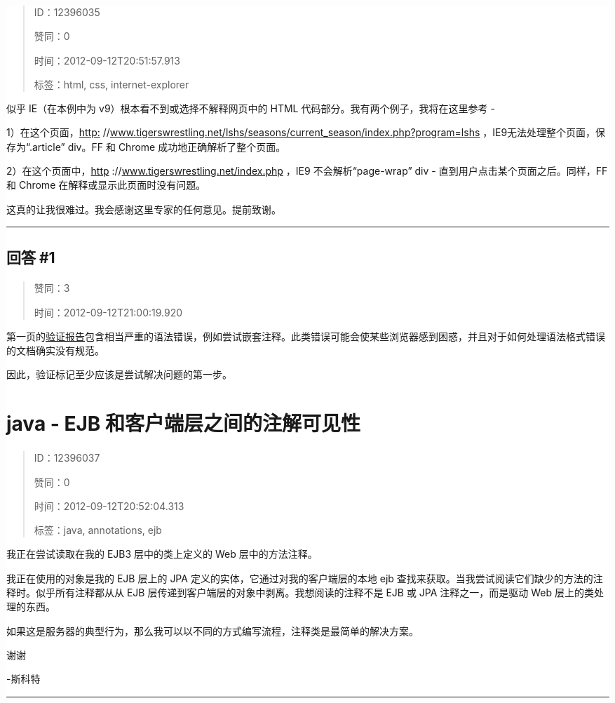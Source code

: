 > ID：12396035
> 
> 赞同：0
> 
> 时间：2012-09-12T20:51:57.913
> 
> 标签：html, css, internet-explorer

似乎 IE（在本例中为 v9）根本看不到或选择不解释网页中的 HTML 代码部分。我有两个例子，我将在这里参考 -

1）在这个页面，[http:](http://www.tigerswrestling.net/lshs/seasons/current_season/index.php?program=lshs) //www.tigerswrestling.net/lshs/seasons/current_season/index.php?program=lshs ，IE9无法处理整个页面，保存为“.article” div。FF 和 Chrome 成功地正确解析了整个页面。

2）在这个页面中，[http](http://www.tigerswrestling.net/index.php) ://www.tigerswrestling.net/index.php ，IE9 不会解析“page-wrap” div - 直到用户点击某个页面之后。同样，FF 和 Chrome 在解释或显示此页面时没有问题。

这真的让我很难过。我会感谢这里专家的任何意见。提前致谢。

* * *

## 回答 #1

> 赞同：3
> 
> 时间：2012-09-12T21:00:19.920

第一页的[验证报告](http://validator.w3.org/check?verbose=1&uri=http://www.tigerswrestling.net/lshs/seasons/current_season/index.php?program=lshs)包含相当严重的语法错误，例如尝试嵌套注释。此类错误可能会使某些浏览器感到困惑，并且对于如何处理语法格式错误的文档确实没有规范。

因此，验证标记至少应该是尝试解决问题的第一步。

# java - EJB 和客户端层之间的注解可见性

> ID：12396037
> 
> 赞同：0
> 
> 时间：2012-09-12T20:52:04.313
> 
> 标签：java, annotations, ejb

我正在尝试读取在我的 EJB3 层中的类上定义的 Web 层中的方法注释。

我正在使用的对象是我的 EJB 层上的 JPA 定义的实体，它通过对我的客户端层的本地 ejb 查找来获取。当我尝试阅读它们缺少的方法的注释时。似乎所有注释都从从 EJB 层传递到客户端层的对象中剥离。我想阅读的注释不是 EJB 或 JPA 注释之一，而是驱动 Web 层上的类处理的东西。

如果这是服务器的典型行为，那么我可以以不同的方式编写流程，注释类是最简单的解决方案。

谢谢

-斯科特

* * *
